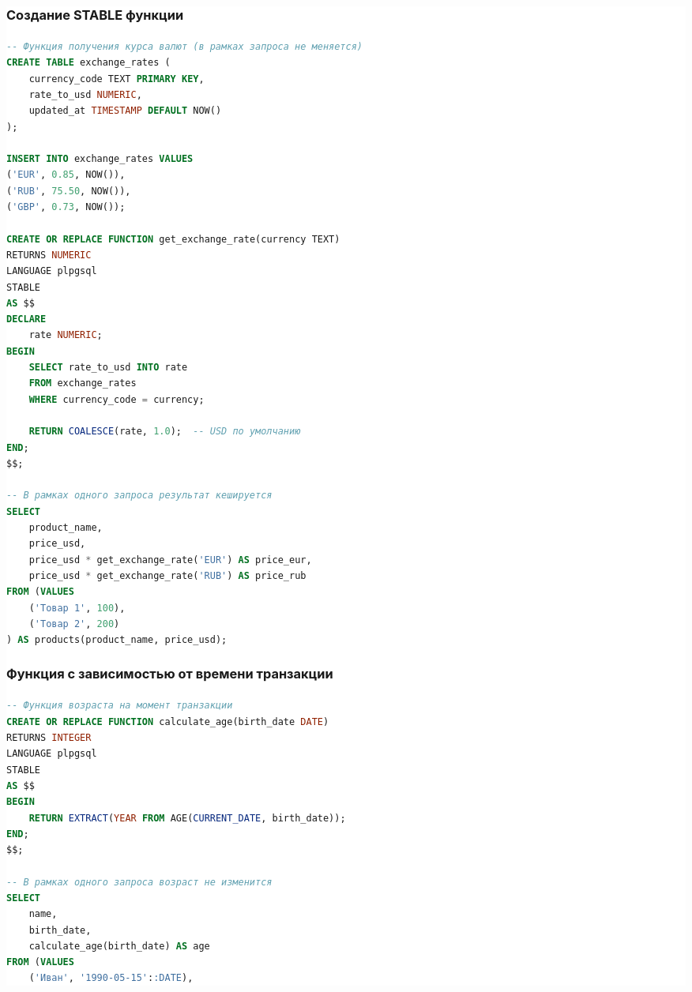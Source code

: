 ### Создание STABLE функции

```sql
-- Функция получения курса валют (в рамках запроса не меняется)
CREATE TABLE exchange_rates (
    currency_code TEXT PRIMARY KEY,
    rate_to_usd NUMERIC,
    updated_at TIMESTAMP DEFAULT NOW()
);

INSERT INTO exchange_rates VALUES 
('EUR', 0.85, NOW()),
('RUB', 75.50, NOW()),
('GBP', 0.73, NOW());

CREATE OR REPLACE FUNCTION get_exchange_rate(currency TEXT)
RETURNS NUMERIC
LANGUAGE plpgsql
STABLE
AS $$
DECLARE
    rate NUMERIC;
BEGIN
    SELECT rate_to_usd INTO rate
    FROM exchange_rates
    WHERE currency_code = currency;
    
    RETURN COALESCE(rate, 1.0);  -- USD по умолчанию
END;
$$;

-- В рамках одного запроса результат кешируется
SELECT 
    product_name,
    price_usd,
    price_usd * get_exchange_rate('EUR') AS price_eur,
    price_usd * get_exchange_rate('RUB') AS price_rub
FROM (VALUES 
    ('Товар 1', 100),
    ('Товар 2', 200)
) AS products(product_name, price_usd);
```

### Функция с зависимостью от времени транзакции

```sql
-- Функция возраста на момент транзакции
CREATE OR REPLACE FUNCTION calculate_age(birth_date DATE)
RETURNS INTEGER
LANGUAGE plpgsql
STABLE
AS $$
BEGIN
    RETURN EXTRACT(YEAR FROM AGE(CURRENT_DATE, birth_date));
END;
$$;

-- В рамках одного запроса возраст не изменится
SELECT 
    name,
    birth_date,
    calculate_age(birth_date) AS age
FROM (VALUES 
    ('Иван', '1990-05-15'::DATE),
```
